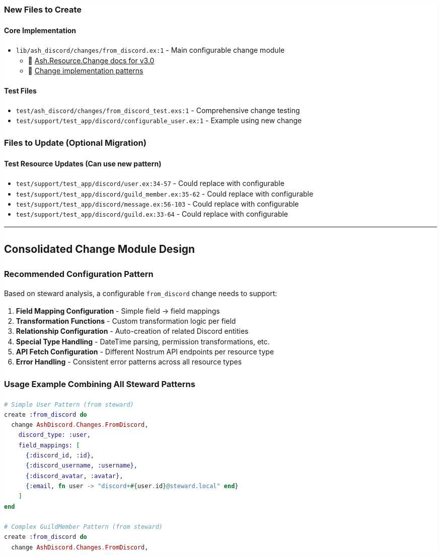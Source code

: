 ### **New Files to Create**

#### Core Implementation

- `lib/ash_discord/changes/from_discord.ex:1` - Main configurable change module
  - 📖
    [Ash.Resource.Change docs for v3.0](https://hexdocs.pm/ash/Ash.Resource.Change.html)
  - 📖 [Change implementation patterns](https://hexdocs.pm/ash/changes.html)

#### Test Files

- `test/ash_discord/changes/from_discord_test.exs:1` - Comprehensive change
  testing
- `test/support/test_app/discord/configurable_user.ex:1` - Example using new
  change

### **Files to Update (Optional Migration)**

#### Test Resource Updates (Can use new pattern)

- `test/support/test_app/discord/user.ex:34-57` - Could replace with
  configurable
- `test/support/test_app/discord/guild_member.ex:35-62` - Could replace with
  configurable
- `test/support/test_app/discord/message.ex:56-103` - Could replace with
  configurable
- `test/support/test_app/discord/guild.ex:33-64` - Could replace with
  configurable

---

## Consolidated Change Module Design

### **Recommended Configuration Pattern**

Based on steward analysis, a configurable `from_discord` change needs to
support:

1. **Field Mapping Configuration** - Simple field → field mappings
2. **Transformation Functions** - Custom transformation logic per field
3. **Relationship Configuration** - Auto-creation of related Discord entities
4. **Special Type Handling** - DateTime parsing, permission transformations,
   etc.
5. **API Fetch Configuration** - Different Nostrum API endpoints per resource
   type
6. **Error Handling** - Consistent error patterns across all resource types

### **Usage Example Combining All Steward Patterns**

```elixir
# Simple User Pattern (from steward)
create :from_discord do
  change AshDiscord.Changes.FromDiscord,
    discord_type: :user,
    field_mappings: [
      {:discord_id, :id},
      {:discord_username, :username},
      {:discord_avatar, :avatar},
      {:email, fn user -> "discord+#{user.id}@steward.local" end}
    ]
end

# Complex GuildMember Pattern (from steward)
create :from_discord do
  change AshDiscord.Changes.FromDiscord,
```